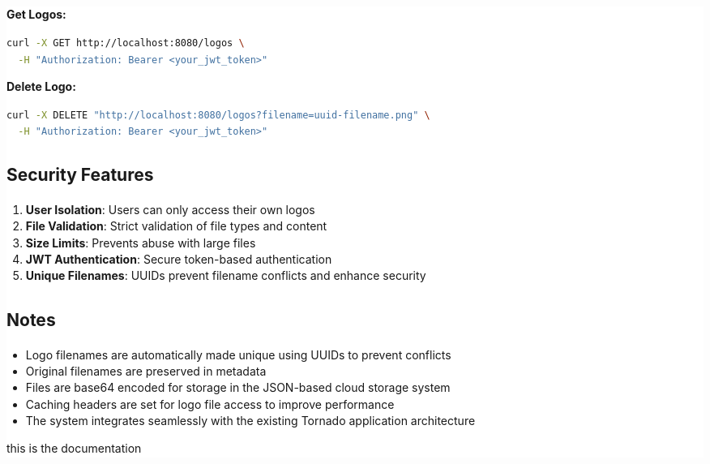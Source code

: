**Get Logos:**

```bash
curl -X GET http://localhost:8080/logos \
  -H "Authorization: Bearer <your_jwt_token>"
```

**Delete Logo:**

```bash
curl -X DELETE "http://localhost:8080/logos?filename=uuid-filename.png" \
  -H "Authorization: Bearer <your_jwt_token>"
```

## Security Features

1. **User Isolation**: Users can only access their own logos
2. **File Validation**: Strict validation of file types and content
3. **Size Limits**: Prevents abuse with large files
4. **JWT Authentication**: Secure token-based authentication
5. **Unique Filenames**: UUIDs prevent filename conflicts and enhance security

## Notes

- Logo filenames are automatically made unique using UUIDs to prevent conflicts
- Original filenames are preserved in metadata
- Files are base64 encoded for storage in the JSON-based cloud storage system
- Caching headers are set for logo file access to improve performance
- The system integrates seamlessly with the existing Tornado application architecture

this is the documentation
